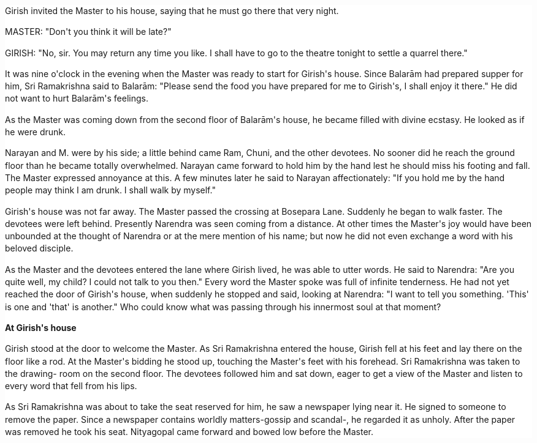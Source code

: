 Girish invited the Master to his house, saying that he must go there
that very night.

MASTER: \"Don\'t you think it will be late?\"

GIRISH: \"No, sir. You may return any time you like. I shall have to go
to the theatre tonight to settle a quarrel there.\"

It was nine o\'clock in the evening when the Master was ready to start
for Girish\'s house. Since Balarām had prepared supper for him, Sri
Ramakrishna said to Balarām: \"Please send the food you have prepared
for me to Girish\'s, I shall enjoy it there.\" He did not want to hurt
Balarām\'s feelings.

As the Master was coming down from the second floor of Balarām\'s house,
he became filled with divine ecstasy. He looked as if he were drunk.

Narayan and M. were by his side; a little behind came Ram, Chuni, and
the other devotees. No sooner did he reach the ground floor than he
became totally overwhelmed. Narayan came forward to hold him by the hand
lest he should miss his footing and fall. The Master expressed annoyance
at this. A few minutes later he said to Narayan affectionately: \"If you
hold me by the hand people may think I am drunk. I shall walk by
myself.\"

Girish\'s house was not far away. The Master passed the crossing at
Bosepara Lane. Suddenly he began to walk faster. The devotees were left
behind. Presently Narendra was seen coming from a distance. At other
times the Master\'s joy would have been unbounded at the thought of
Narendra or at the mere mention of his name; but now he did not even
exchange a word with his beloved disciple.

As the Master and the devotees entered the lane where Girish lived, he
was able to utter words. He said to Narendra: \"Are you quite well, my
child? I could not talk to you then.\" Every word the Master spoke was
full of infinite tenderness. He had not yet reached the door of
Girish\'s house, when suddenly he stopped and said, looking at Narendra:
\"I want to tell you something. \'This\' is one and \'that\' is
another.\" Who could know what was passing through his innermost soul at
that moment?

**At Girish\'s house**

Girish stood at the door to welcome the Master. As Sri Ramakrishna
entered the house, Girish fell at his feet and lay there on the floor
like a rod. At the Master\'s bidding he stood up, touching the Master\'s
feet with his forehead. Sri Ramakrishna was taken to the drawing- room
on the second floor. The devotees followed him and sat down, eager to
get a view of the Master and listen to every word that fell from his
lips.

As Sri Ramakrishna was about to take the seat reserved for him, he saw a
newspaper lying near it. He signed to someone to remove the paper. Since
a newspaper contains worldly matters-gossip and scandal-, he regarded it
as unholy. After the paper was removed he took his seat. Nityagopal came
forward and bowed low before the Master.
